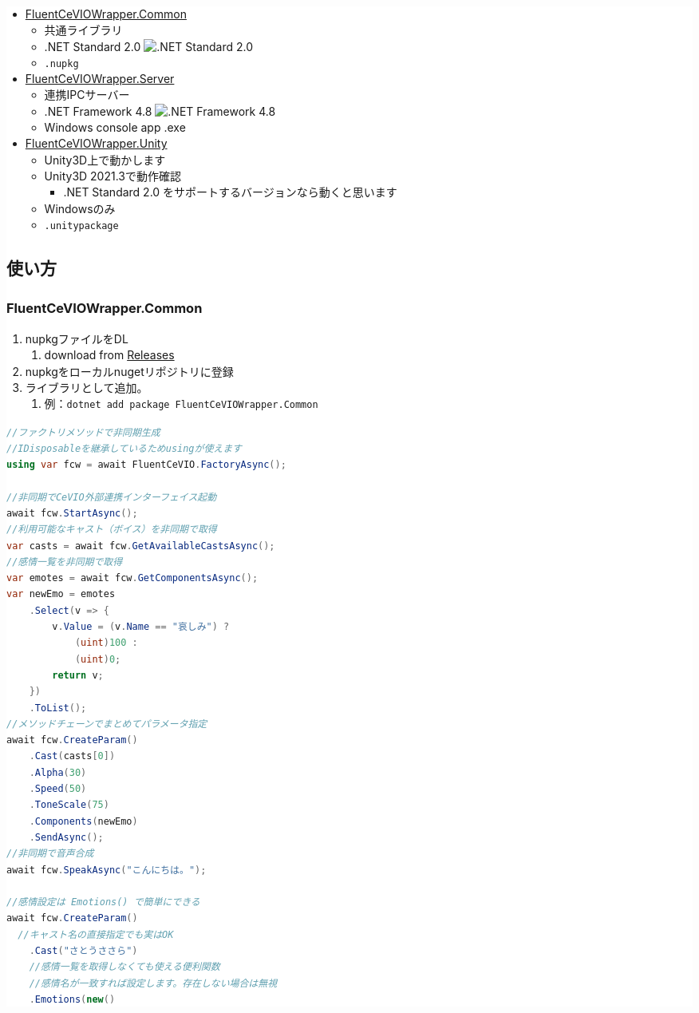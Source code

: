 - [FluentCeVIOWrapper.Common](FluentCeVIOWrapper.Common/)
  - 共通ライブラリ
  - .NET Standard 2.0 ![.NET Standard 2.0](https://img.shields.io/badge/%20.NET%20Standard-2.0-blue.svg?logo=dotnet&style=flat)
  - `.nupkg`
- [FluentCeVIOWrapper.Server](FluentCeVIOWrapper.Server/)
  - 連携IPCサーバー
  - .NET Framework 4.8 ![.NET Framework 4.8](https://img.shields.io/badge/%20.NET%20Framework-4.8-blue.svg?logo=dotnet&style=flat)
  - Windows console app .exe
- [FluentCeVIOWrapper.Unity](FluentCeVIOWrapper.Unity/)
  - Unity3D上で動かします
  - Unity3D 2021.3で動作確認
    - .NET Standard 2.0 をサポートするバージョンなら動くと思います
  - Windowsのみ
  - `.unitypackage`

## 使い方

### FluentCeVIOWrapper.Common

1. nupkgファイルをDL
   1. download from [Releases](https://github.com/InuInu2022/FluentCeVIOWrapper/releases)
2. nupkgをローカルnugetリポジトリに登録
3. ライブラリとして追加。
   1. 例：`dotnet add package FluentCeVIOWrapper.Common`

```cs
//ファクトリメソッドで非同期生成
//IDisposableを継承しているためusingが使えます
using var fcw = await FluentCeVIO.FactoryAsync();

//非同期でCeVIO外部連携インターフェイス起動
await fcw.StartAsync();
//利用可能なキャスト（ボイス）を非同期で取得
var casts = await fcw.GetAvailableCastsAsync();
//感情一覧を非同期で取得
var emotes = await fcw.GetComponentsAsync();
var newEmo = emotes
	.Select(v => {
		v.Value = (v.Name == "哀しみ") ?
			(uint)100 :
			(uint)0;
		return v;
	})
	.ToList();
//メソッドチェーンでまとめてパラメータ指定
await fcw.CreateParam()
	.Cast(casts[0])
	.Alpha(30)
	.Speed(50)
	.ToneScale(75)
	.Components(newEmo)
	.SendAsync();
//非同期で音声合成
await fcw.SpeakAsync("こんにちは。");

//感情設定は Emotions() で簡単にできる
await fcw.CreateParam()
  //キャスト名の直接指定でも実はOK
	.Cast("さとうささら")
	//感情一覧を取得しなくても使える便利関数
	//感情名が一致すれば設定します。存在しない場合は無視
	.Emotions(new()
```